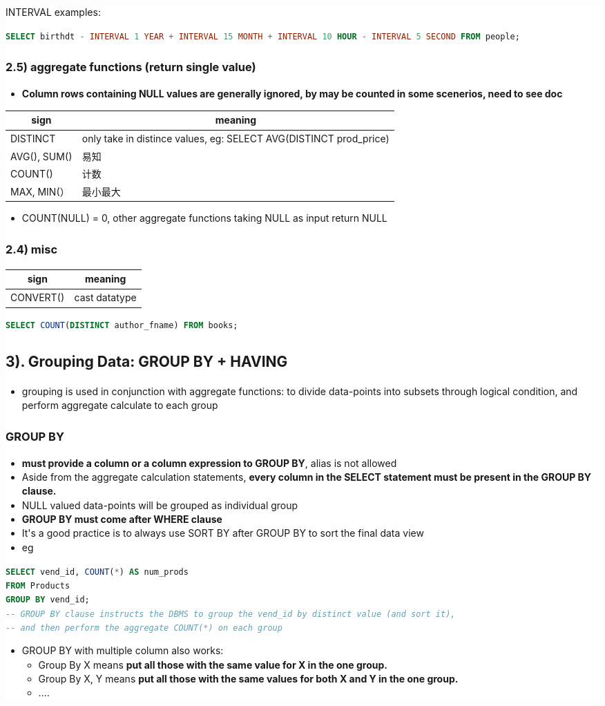 INTERVAL examples:

``` SQL
SELECT birthdt - INTERVAL 1 YEAR + INTERVAL 15 MONTH + INTERVAL 10 HOUR - INTERVAL 5 SECOND FROM people;
```

### 2.5) aggregate functions (return single value)
- **Column rows containing NULL values are generally ignored, by may be counted in some scenerios, need to see doc**
<center> 

| sign    | meaning       |
|---------|---------------|
| DISTINCT | only take in distince values, eg: SELECT AVG(DISTINCT prod_price)|
| AVG(), SUM() | 易知|
|COUNT() | 计数 |
| MAX, MIN(）| 最小最大|

</center>

- COUNT(NULL) = 0, other aggregate functions taking NULL as input return NULL

### 2.4) misc
<center> 

| sign    | meaning       |
|---------|---------------|
| CONVERT() | cast datatype |
</center>

``` SQL
SELECT COUNT(DISTINCT author_fname) FROM books;
```

## 3). Grouping Data: GROUP BY + HAVING
- grouping is used in conjunction with aggregate functions: to divide data-points into subsets through logical condition, and perform aggregate calculate to each group

### GROUP BY
- **must provide a column or a column expression to GROUP BY**, alias is not allowed
- Aside from the aggregate calculation statements, **every column in the SELECT statement must be present in the GROUP BY clause.**
- NULL valued data-points will be grouped as individual group
- **GROUP BY must come after WHERE clause**
- It's a good practice is to always use SORT BY after GROUP BY to sort the final data view
- eg
``` SQL
SELECT vend_id, COUNT(*) AS num_prods
FROM Products
GROUP BY vend_id;
-- GROUP BY clause instructs the DBMS to group the vend_id by distinct value (and sort it), 
-- and then perform the aggregate COUNT(*) on each group
```
- GROUP BY with multiple column also works:
  - Group By X means **put all those with the same value for X in the one group.**
  - Group By X, Y means **put all those with the same values for both X and Y in the one group.**
  - ....
  
